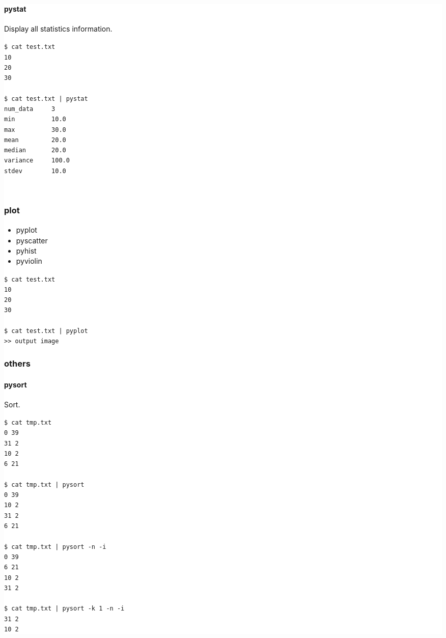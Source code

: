#### pystat

Display all statistics information.

```shell
$ cat test.txt
10
20
30

$ cat test.txt | pystat
num_data     3
min          10.0
max          30.0
mean         20.0
median       20.0
variance     100.0
stdev        10.0
```

<br>

### plot

- pyplot
- pyscatter
- pyhist
- pyviolin

```
$ cat test.txt
10
20
30

$ cat test.txt | pyplot
>> output image
```

### others

#### pysort

Sort.

```shell
$ cat tmp.txt
0 39
31 2
10 2
6 21

$ cat tmp.txt | pysort
0 39
10 2
31 2
6 21

$ cat tmp.txt | pysort -n -i
0 39
6 21
10 2
31 2

$ cat tmp.txt | pysort -k 1 -n -i
31 2
10 2
```